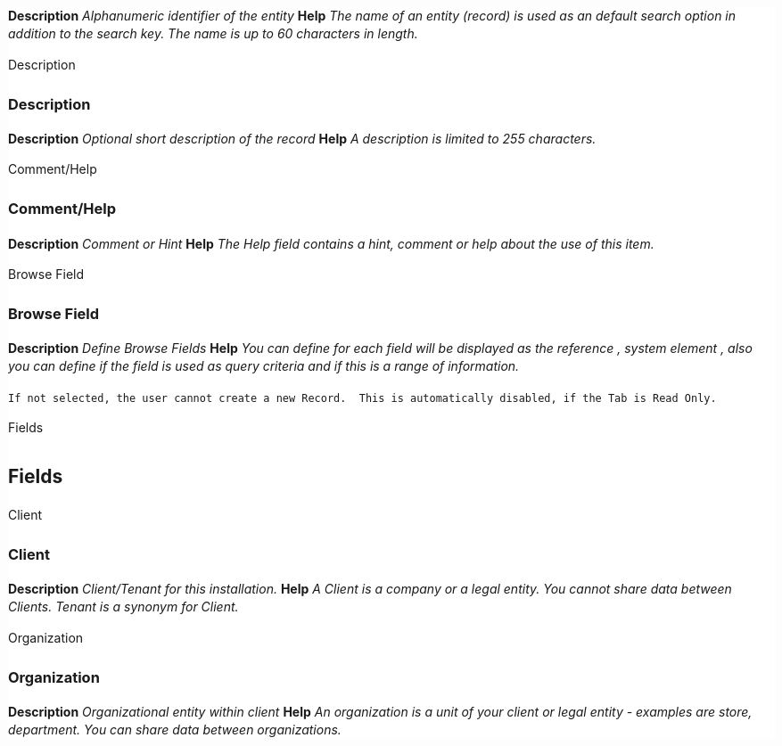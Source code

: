 **Description**
 *Alphanumeric identifier of the entity*
**Help**
 *The name of an entity (record) is used as an default search option in addition to the search key. The name is up to 60 characters in length.*

Description
### Description

**Description**
 *Optional short description of the record*
**Help**
 *A description is limited to 255 characters.*

Comment/Help
### Comment/Help

**Description**
 *Comment or Hint*
**Help**
 *The Help field contains a hint, comment or help about the use of this item.*

Browse Field
### Browse Field

**Description**
 *Define Browse Fields*
**Help**
 *You can define for each field will be displayed as the reference , system element , also you can define if the field is used as query criteria and if this is a range of information.*

```
If not selected, the user cannot create a new Record.  This is automatically disabled, if the Tab is Read Only.
```
Fields
## Fields


Client
### Client

**Description**
 *Client/Tenant for this installation.*
**Help**
 *A Client is a company or a legal entity. You cannot share data between Clients. Tenant is a synonym for Client.*

Organization
### Organization

**Description**
 *Organizational entity within client*
**Help**
 *An organization is a unit of your client or legal entity - examples are store, department. You can share data between organizations.*
